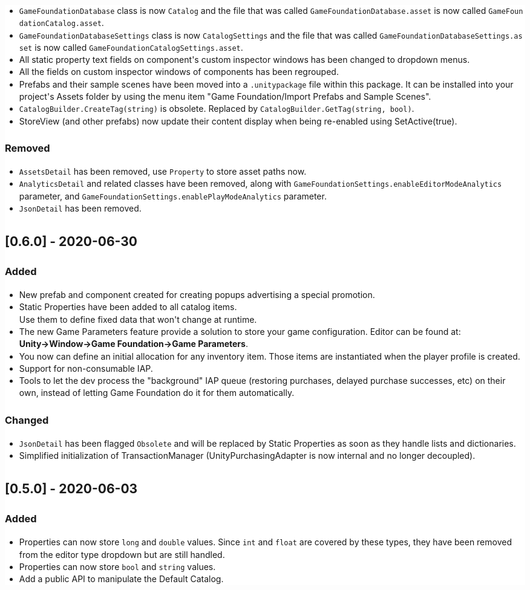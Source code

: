* `GameFoundationDatabase` class is now `Catalog` and the file that was called `GameFoundationDatabase.asset` is now called `GameFoundationCatalog.asset`.
* `GameFoundationDatabaseSettings` class is now `CatalogSettings` and the file that was called `GameFoundationDatabaseSettings.asset` is now called `GameFoundationCatalogSettings.asset`.
* All static property text fields on component's custom inspector windows has been changed to dropdown menus.
* All the fields on custom inspector windows of components has been regrouped.
* Prefabs and their sample scenes have been moved into a `.unitypackage` file within this package. It can be installed into your project's Assets folder by using the menu item "Game Foundation/Import Prefabs and Sample Scenes".
* `CatalogBuilder.CreateTag(string)` is obsolete. Replaced by `CatalogBuilder.GetTag(string, bool)`.
* StoreView (and other prefabs) now update their content display when being re-enabled using SetActive(true).

### Removed

* `AssetsDetail` has been removed, use `Property` to store asset paths now.
* `AnalyticsDetail` and related classes have been removed, along with `GameFoundationSettings.enableEditorModeAnalytics` parameter, and `GameFoundationSettings.enablePlayModeAnalytics` parameter.
* `JsonDetail` has been removed.

## [0.6.0] - 2020-06-30

### Added

* New prefab and component created for creating popups advertising a special promotion.
* Static Properties have been added to all catalog items.\
  Use them to define fixed data that won't change at runtime.
* The new Game Parameters feature provide a solution to store your game configuration.
  Editor can be found at: __Unity→Window→Game Foundation→Game Parameters__.
* You now can define an initial allocation for any inventory item.
  Those items are instantiated when the player profile is created.
* Support for non-consumable IAP.
* Tools to let the dev process the "background" IAP queue (restoring purchases, delayed purchase successes, etc) on their own, instead of letting Game Foundation do it for them automatically.

### Changed

* `JsonDetail` has been flagged `Obsolete` and will be replaced by Static Properties as soon as they handle lists and dictionaries.
* Simplified initialization of TransactionManager (UnityPurchasingAdapter is now internal and no longer decoupled).

## [0.5.0] - 2020-06-03

### Added

* Properties can now store `long` and `double` values.
  Since `int` and `float` are covered by these types, they have been removed from the editor type dropdown but are still handled.
* Properties can now store `bool` and `string` values.
* Add a public API to manipulate the Default Catalog.
